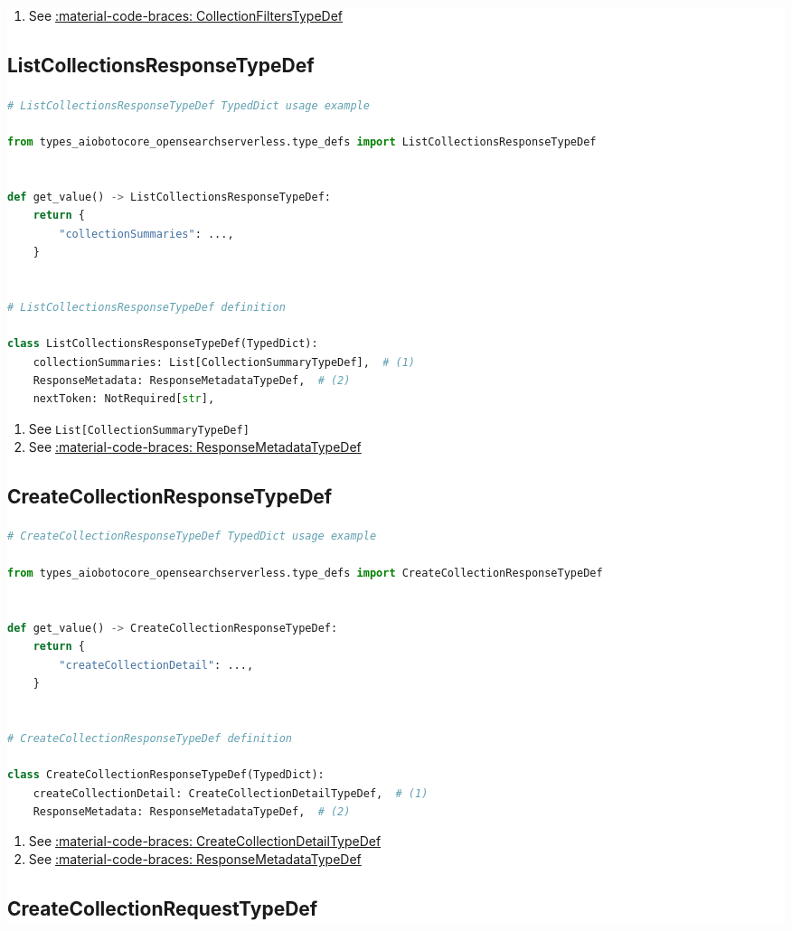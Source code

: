 1. See [:material-code-braces: CollectionFiltersTypeDef](./type_defs.md#collectionfilterstypedef)

## ListCollectionsResponseTypeDef

```python
# ListCollectionsResponseTypeDef TypedDict usage example

from types_aiobotocore_opensearchserverless.type_defs import ListCollectionsResponseTypeDef


def get_value() -> ListCollectionsResponseTypeDef:
    return {
        "collectionSummaries": ...,
    }


# ListCollectionsResponseTypeDef definition

class ListCollectionsResponseTypeDef(TypedDict):
    collectionSummaries: List[CollectionSummaryTypeDef],  # (1)
    ResponseMetadata: ResponseMetadataTypeDef,  # (2)
    nextToken: NotRequired[str],
```

1. See `List[CollectionSummaryTypeDef]`
2. See [:material-code-braces: ResponseMetadataTypeDef](./type_defs.md#responsemetadatatypedef)

## CreateCollectionResponseTypeDef

```python
# CreateCollectionResponseTypeDef TypedDict usage example

from types_aiobotocore_opensearchserverless.type_defs import CreateCollectionResponseTypeDef


def get_value() -> CreateCollectionResponseTypeDef:
    return {
        "createCollectionDetail": ...,
    }


# CreateCollectionResponseTypeDef definition

class CreateCollectionResponseTypeDef(TypedDict):
    createCollectionDetail: CreateCollectionDetailTypeDef,  # (1)
    ResponseMetadata: ResponseMetadataTypeDef,  # (2)
```

1. See [:material-code-braces: CreateCollectionDetailTypeDef](./type_defs.md#createcollectiondetailtypedef)
2. See [:material-code-braces: ResponseMetadataTypeDef](./type_defs.md#responsemetadatatypedef)

## CreateCollectionRequestTypeDef
